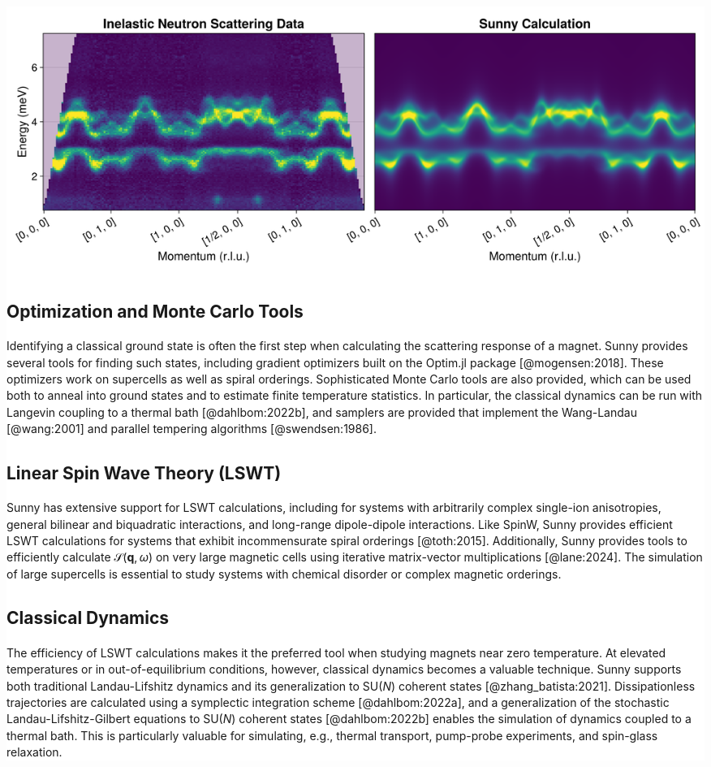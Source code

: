 ![_Left_: Scattering intensities of $\mathrm{FeI}_2$ as measured on the SEQUOIA instrument at the Spallation Neutron Source, Oak Ridge National Laboratory [@bai:2021]. _Right_: Predicted scattering intensities calculated with Sunny's SU(_N_) linear spin wave solver. The figure was generated with Sunny's data retrieval and plotting functions. \label{fig:Sqw}](figs/FigSqw.png)

## Optimization and Monte Carlo Tools 

Identifying a classical ground state is often the first step when calculating
the scattering response of a magnet. Sunny provides several tools for finding
such states, including gradient optimizers built on the Optim.jl package
[@mogensen:2018]. These optimizers work on supercells as well as spiral
orderings. Sophisticated Monte Carlo tools are also provided, which can be used
both to anneal into ground states and to estimate finite temperature statistics.
In particular, the classical dynamics can be run with Langevin coupling to a
thermal bath [@dahlbom:2022b], and samplers are provided that implement the
Wang-Landau [@wang:2001] and parallel tempering algorithms [@swendsen:1986].


## Linear Spin Wave Theory (LSWT)

Sunny has extensive support for LSWT calculations, including for systems with
arbitrarily complex single-ion anisotropies, general bilinear and biquadratic
interactions, and long-range dipole-dipole interactions. Like SpinW, Sunny
provides efficient LSWT calculations for systems that exhibit incommensurate
spiral orderings [@toth:2015]. Additionally, Sunny provides tools to efficiently
calculate $\mathcal{S}(\mathbf{q},\omega)$ on very large magnetic cells using
iterative matrix-vector multiplications [@lane:2024]. The simulation of large
supercells is essential to study systems with chemical disorder or complex
magnetic orderings.


## Classical Dynamics

The efficiency of LSWT calculations makes it the preferred tool when studying
magnets near zero temperature. At elevated temperatures or in out-of-equilibrium
conditions, however, classical dynamics becomes a valuable technique. Sunny
supports both traditional Landau-Lifshitz dynamics and its generalization to
SU(_N_) coherent states [@zhang_batista:2021]. Dissipationless trajectories are
calculated using a symplectic integration scheme [@dahlbom:2022a], and a
generalization of the stochastic Landau-Lifshitz-Gilbert equations to SU(_N_)
coherent states [@dahlbom:2022b] enables the simulation of dynamics coupled to a
thermal bath. This is particularly valuable for simulating, e.g., thermal
transport, pump-probe experiments, and spin-glass relaxation.


[^1]: This manuscript has been authored by UT-Battelle, LLC, under contract